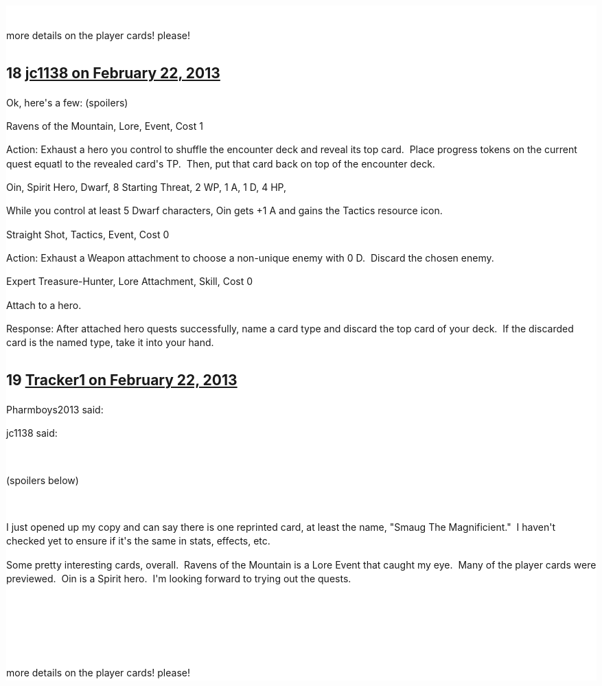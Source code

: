 

 

more details on the player cards! please!

## 18 [jc1138 on February 22, 2013](https://community.fantasyflightgames.com/topic/79582-on-the-doorstep-is-available/?do=findComment&comment=766123)

Ok, here's a few: (spoilers)

Ravens of the Mountain, Lore, Event, Cost 1

Action: Exhaust a hero you control to shuffle the encounter deck and reveal its top card.  Place progress tokens on the current quest equatl to the revealed card's TP.  Then, put that card back on top of the encounter deck.

Oin, Spirit Hero, Dwarf, 8 Starting Threat, 2 WP, 1 A, 1 D, 4 HP,

While you control at least 5 Dwarf characters, Oin gets +1 A and gains the Tactics resource icon.

Straight Shot, Tactics, Event, Cost 0

Action: Exhaust a Weapon attachment to choose a non-unique enemy with 0 D.  Discard the chosen enemy.

Expert Treasure-Hunter, Lore Attachment, Skill, Cost 0

Attach to a hero.

Response: After attached hero quests successfully, name a card type and discard the top card of your deck.  If the discarded card is the named type, take it into your hand.

## 19 [Tracker1 on February 22, 2013](https://community.fantasyflightgames.com/topic/79582-on-the-doorstep-is-available/?do=findComment&comment=766129)

Pharmboys2013 said:

jc1138 said:

 

(spoilers below)

 

I just opened up my copy and can say there is one reprinted card, at least the name, "Smaug The Magnificient."  I haven't checked yet to ensure if it's the same in stats, effects, etc.

Some pretty interesting cards, overall.  Ravens of the Mountain is a Lore Event that caught my eye.  Many of the player cards were previewed.  Oin is a Spirit hero.  I'm looking forward to trying out the quests. 

 

 

 

more details on the player cards! please!

